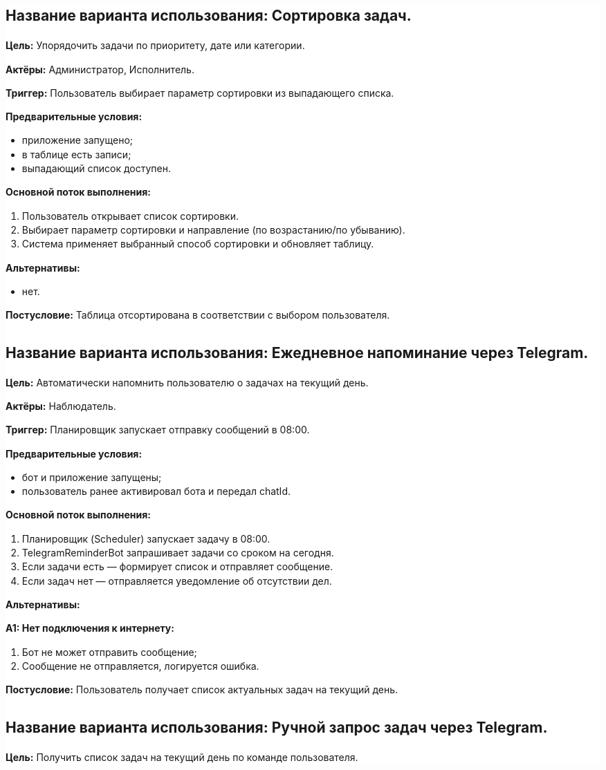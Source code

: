 ## Название варианта использования: Сортировка задач.

**Цель:** Упорядочить задачи по приоритету, дате или категории.

**Актёры:** Администратор, Исполнитель.

**Триггер:** Пользователь выбирает параметр сортировки из выпадающего списка.

**Предварительные условия:**
- приложение запущено;
- в таблице есть записи;
- выпадающий список доступен.

**Основной поток выполнения:**
1. Пользователь открывает список сортировки.
2. Выбирает параметр сортировки и направление (по возрастанию/по убыванию).
3. Система применяет выбранный способ сортировки и обновляет таблицу.

**Альтернативы:**
- нет.

**Постусловие:**
Таблица отсортирована в соответствии с выбором пользователя.

## Название варианта использования: Ежедневное напоминание через Telegram.

**Цель:** Автоматически напомнить пользователю о задачах на текущий день.

**Актёры:** Наблюдатель.

**Триггер:** Планировщик запускает отправку сообщений в 08:00.

**Предварительные условия:**
- бот и приложение запущены;
- пользователь ранее активировал бота и передал chatId.

**Основной поток выполнения:**
1. Планировщик (Scheduler) запускает задачу в 08:00.
2. TelegramReminderBot запрашивает задачи со сроком на сегодня.
3. Если задачи есть — формирует список и отправляет сообщение.
4. Если задач нет — отправляется уведомление об отсутствии дел.

**Альтернативы:**

**A1: Нет подключения к интернету:**
1. Бот не может отправить сообщение;
2. Сообщение не отправляется, логируется ошибка.

**Постусловие:**
Пользователь получает список актуальных задач на текущий день.

## Название варианта использования: Ручной запрос задач через Telegram.

**Цель:** Получить список задач на текущий день по команде пользователя.
